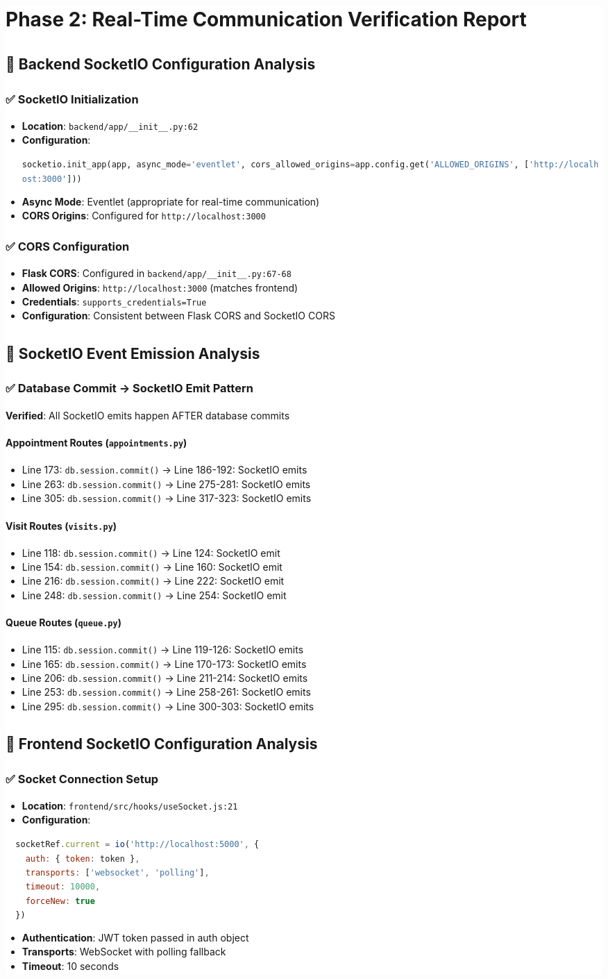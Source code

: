 # Phase 2: Real-Time Communication Verification Report

## 🔧 Backend SocketIO Configuration Analysis

### ✅ SocketIO Initialization
- **Location**: `backend/app/__init__.py:62`
- **Configuration**: 
  ```python
  socketio.init_app(app, async_mode='eventlet', cors_allowed_origins=app.config.get('ALLOWED_ORIGINS', ['http://localhost:3000']))
  ```
- **Async Mode**: Eventlet (appropriate for real-time communication)
- **CORS Origins**: Configured for `http://localhost:3000`

### ✅ CORS Configuration
- **Flask CORS**: Configured in `backend/app/__init__.py:67-68`
- **Allowed Origins**: `http://localhost:3000` (matches frontend)
- **Credentials**: `supports_credentials=True`
- **Configuration**: Consistent between Flask CORS and SocketIO CORS

## 📡 SocketIO Event Emission Analysis

### ✅ Database Commit → SocketIO Emit Pattern
**Verified**: All SocketIO emits happen AFTER database commits

#### Appointment Routes (`appointments.py`)
- Line 173: `db.session.commit()` → Line 186-192: SocketIO emits
- Line 263: `db.session.commit()` → Line 275-281: SocketIO emits  
- Line 305: `db.session.commit()` → Line 317-323: SocketIO emits

#### Visit Routes (`visits.py`)
- Line 118: `db.session.commit()` → Line 124: SocketIO emit
- Line 154: `db.session.commit()` → Line 160: SocketIO emit
- Line 216: `db.session.commit()` → Line 222: SocketIO emit
- Line 248: `db.session.commit()` → Line 254: SocketIO emit

#### Queue Routes (`queue.py`)
- Line 115: `db.session.commit()` → Line 119-126: SocketIO emits
- Line 165: `db.session.commit()` → Line 170-173: SocketIO emits
- Line 206: `db.session.commit()` → Line 211-214: SocketIO emits
- Line 253: `db.session.commit()` → Line 258-261: SocketIO emits
- Line 295: `db.session.commit()` → Line 300-303: SocketIO emits

## 🎯 Frontend SocketIO Configuration Analysis

### ✅ Socket Connection Setup
- **Location**: `frontend/src/hooks/useSocket.js:21`
- **Configuration**:
```javascript
  socketRef.current = io('http://localhost:5000', {
    auth: { token: token },
    transports: ['websocket', 'polling'],
    timeout: 10000,
    forceNew: true
  })
  ```
- **Authentication**: JWT token passed in auth object
- **Transports**: WebSocket with polling fallback
- **Timeout**: 10 seconds
